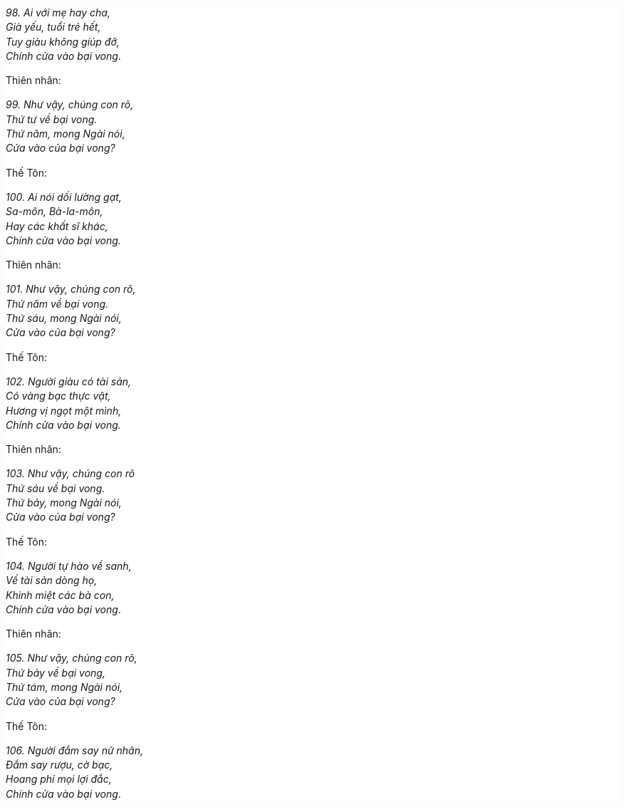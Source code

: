 _98. Ai với mẹ hay cha,  
Già yếu, tuổi trẻ hết,  
Tuy giàu không giúp đỡ,  
Chính cửa vào bại vong_.

Thiên nhân:

_99. Như vậy, chúng con rõ,  
Thứ tư về bại vong.  
Thứ năm, mong Ngài nói,  
Cửa vào của bại vong?_

Thế Tôn:

_100. Ai nói dối lường gạt,  
Sa-môn, Bà-la-môn,  
Hay các khất sĩ khác,  
Chính cửa vào bại vong._

Thiên nhân:

_101. Như vậy, chúng con rõ,  
Thứ năm về bại vong.  
Thứ sáu, mong Ngài nói,  
Cửa vào của bại vong?_

Thế Tôn:

_102. Người giàu có tài sản,  
Có vàng bạc thực vật,  
Hương vị ngọt một mình,  
Chính cửa vào bại vong._

Thiên nhân:

_103. Như vậy, chúng con rõ  
Thứ sáu về bại vong.  
Thứ bảy, mong Ngài nói,  
Cửa vào của bại vong?_

Thế Tôn:

_104. Người tự hào về sanh,  
Về tài sản dòng họ,  
Khinh miệt các bà con,  
Chính cửa vào bại vong_.

Thiên nhân:

_105. Như vậy, chúng con rõ,  
Thứ bảy về bại vong,  
Thứ tám, mong Ngài nói,  
Cửa vào của bại vong?_

Thế Tôn:

_106. Người đắm say nữ nhân,  
Ðắm say rượu, cờ bạc,  
Hoang phí mọi lợi đắc,  
Chính cửa vào bại vong_.
